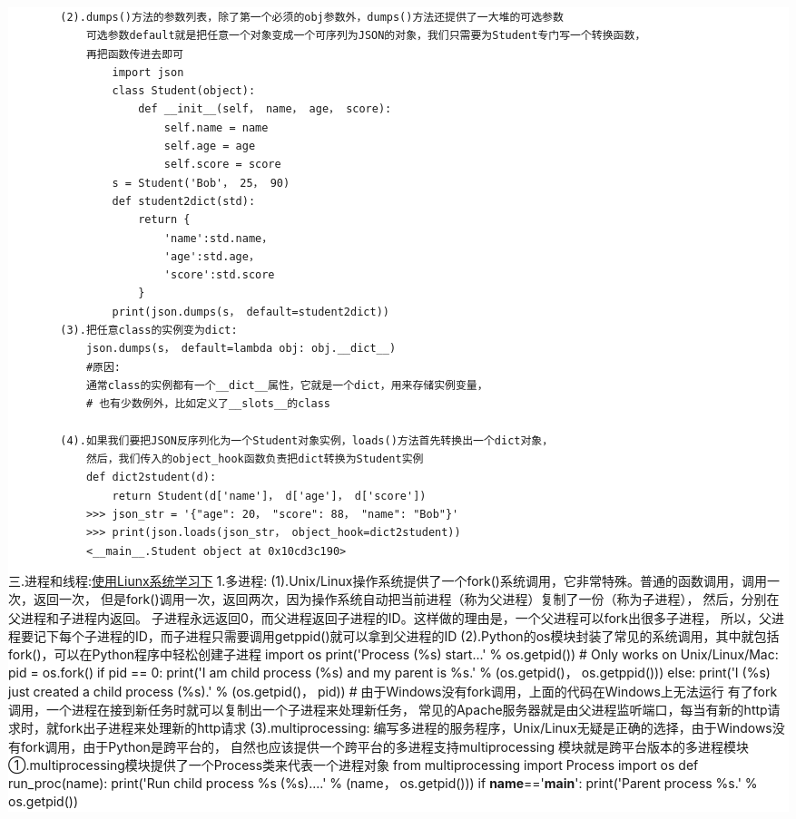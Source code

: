 			(2).dumps()方法的参数列表，除了第一个必须的obj参数外，dumps()方法还提供了一大堆的可选参数
				可选参数default就是把任意一个对象变成一个可序列为JSON的对象，我们只需要为Student专门写一个转换函数，
				再把函数传进去即可
					import json
					class Student(object):
						def __init__(self， name， age， score):
							self.name = name
							self.age = age
							self.score = score
					s = Student('Bob'， 25， 90)
					def student2dict(std):
						return {
							'name':std.name，
							'age':std.age，
							'score':std.score
						}
					print(json.dumps(s， default=student2dict))				
			(3).把任意class的实例变为dict:
				json.dumps(s， default=lambda obj: obj.__dict__)
				#原因:
				通常class的实例都有一个__dict__属性，它就是一个dict，用来存储实例变量，
				# 也有少数例外，比如定义了__slots__的class
				
			(4).如果我们要把JSON反序列化为一个Student对象实例，loads()方法首先转换出一个dict对象，
				然后，我们传入的object_hook函数负责把dict转换为Student实例
				def dict2student(d):
					return Student(d['name']， d['age']， d['score'])
				>>> json_str = '{"age": 20， "score": 88， "name": "Bob"}'
				>>> print(json.loads(json_str， object_hook=dict2student))
				<__main__.Student object at 0x10cd3c190>
		
三.进程和线程:[使用Liunx系统学习下](得重新学习)
1.多进程:
	(1).Unix/Linux操作系统提供了一个fork()系统调用，它非常特殊。普通的函数调用，调用一次，返回一次，
		但是fork()调用一次，返回两次，因为操作系统自动把当前进程（称为父进程）复制了一份（称为子进程），
		然后，分别在父进程和子进程内返回。
		子进程永远返回0，而父进程返回子进程的ID。这样做的理由是，一个父进程可以fork出很多子进程，
		所以，父进程要记下每个子进程的ID，而子进程只需要调用getppid()就可以拿到父进程的ID
	(2).Python的os模块封装了常见的系统调用，其中就包括 fork()，可以在Python程序中轻松创建子进程
		import os
		print('Process (%s) start...' % os.getpid())
		# Only works on Unix/Linux/Mac:
		pid = os.fork()
		if pid == 0:
		    print('I am child process (%s) and my parent is %s.' % (os.getpid()， os.getppid()))
		else:
		    print('I (%s) just created a child process (%s).' % (os.getpid()， pid))
		# 由于Windows没有fork调用，上面的代码在Windows上无法运行
		有了fork调用，一个进程在接到新任务时就可以复制出一个子进程来处理新任务，
		常见的Apache服务器就是由父进程监听端口，每当有新的http请求时，就fork出子进程来处理新的http请求
	(3).multiprocessing:
		编写多进程的服务程序，Unix/Linux无疑是正确的选择，由于Windows没有fork调用，由于Python是跨平台的，
		自然也应该提供一个跨平台的多进程支持multiprocessing 模块就是跨平台版本的多进程模块
		①.multiprocessing模块提供了一个Process类来代表一个进程对象
			from multiprocessing import Process
			import os
			def run_proc(name):
			    print('Run child process %s (%s)....' % (name， os.getpid()))
			if __name__=='__main__':
			    print('Parent process %s.' % os.getpid())